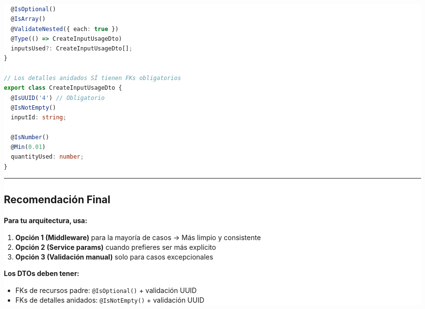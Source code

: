 ```typescript
  @IsOptional()
  @IsArray()
  @ValidateNested({ each: true })
  @Type(() => CreateInputUsageDto)
  inputsUsed?: CreateInputUsageDto[];
}

// Los detalles anidados SÍ tienen FKs obligatorios
export class CreateInputUsageDto {
  @IsUUID('4') // Obligatorio
  @IsNotEmpty()
  inputId: string;

  @IsNumber()
  @Min(0.01)
  quantityUsed: number;
}
```

---

## Recomendación Final

**Para tu arquitectura, usa:**

1. **Opción 1 (Middleware)** para la mayoría de casos → Más limpio y consistente
2. **Opción 2 (Service params)** cuando prefieres ser más explícito
3. **Opción 3 (Validación manual)** solo para casos excepcionales

**Los DTOs deben tener:**
- FKs de recursos padre: `@IsOptional()` + validación UUID
- FKs de detalles anidados: `@IsNotEmpty()` + validación UUID
